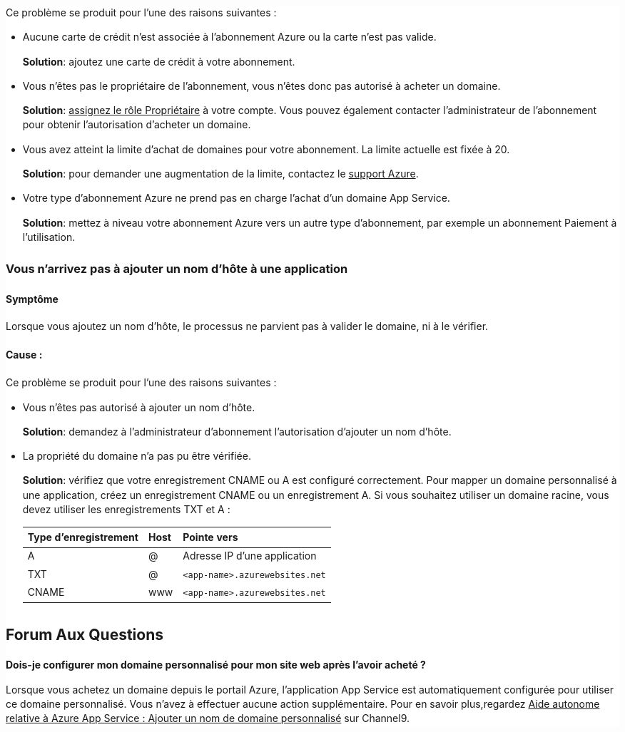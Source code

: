Ce problème se produit pour l’une des raisons suivantes :

- Aucune carte de crédit n’est associée à l’abonnement Azure ou la carte n’est pas valide.

    **Solution**: ajoutez une carte de crédit à votre abonnement.

- Vous n’êtes pas le propriétaire de l’abonnement, vous n’êtes donc pas autorisé à acheter un domaine.

    **Solution**: [assignez le rôle Propriétaire](../role-based-access-control/role-assignments-portal.md) à votre compte. Vous pouvez également contacter l’administrateur de l’abonnement pour obtenir l’autorisation d’acheter un domaine.
- Vous avez atteint la limite d’achat de domaines pour votre abonnement. La limite actuelle est fixée à 20.

    **Solution**: pour demander une augmentation de la limite, contactez le [support Azure](https://portal.azure.com/?#blade/Microsoft_Azure_Support/HelpAndSupportBlade).
- Votre type d’abonnement Azure ne prend pas en charge l’achat d’un domaine App Service.

    **Solution**: mettez à niveau votre abonnement Azure vers un autre type d’abonnement, par exemple un abonnement Paiement à l’utilisation.

### <a name="you-cant-add-a-host-name-to-an-app"></a>Vous n’arrivez pas à ajouter un nom d’hôte à une application 

#### <a name="symptom"></a>Symptôme

Lorsque vous ajoutez un nom d’hôte, le processus ne parvient pas à valider le domaine, ni à le vérifier.

#### <a name="cause"></a>Cause : 

Ce problème se produit pour l’une des raisons suivantes :

- Vous n’êtes pas autorisé à ajouter un nom d’hôte.

    **Solution**: demandez à l’administrateur d’abonnement l’autorisation d’ajouter un nom d’hôte.
- La propriété du domaine n’a pas pu être vérifiée.

    **Solution**: vérifiez que votre enregistrement CNAME ou A est configuré correctement. Pour mapper un domaine personnalisé à une application, créez un enregistrement CNAME ou un enregistrement A. Si vous souhaitez utiliser un domaine racine, vous devez utiliser les enregistrements TXT et A :

    |Type d’enregistrement|Host|Pointe vers|
    |------|------|-----|
    |A|@|Adresse IP d’une application|
    |TXT|@|`<app-name>.azurewebsites.net`|
    |CNAME|www|`<app-name>.azurewebsites.net`|

## <a name="faq"></a>Forum Aux Questions

**Dois-je configurer mon domaine personnalisé pour mon site web après l’avoir acheté ?**

Lorsque vous achetez un domaine depuis le portail Azure, l’application App Service est automatiquement configurée pour utiliser ce domaine personnalisé. Vous n’avez à effectuer aucune action supplémentaire. Pour en savoir plus,regardez [Aide autonome relative à Azure App Service : Ajouter un nom de domaine personnalisé](https://channel9.msdn.com/blogs/Azure-App-Service-Self-Help/Add-a-Custom-Domain-Name) sur Channel9.
